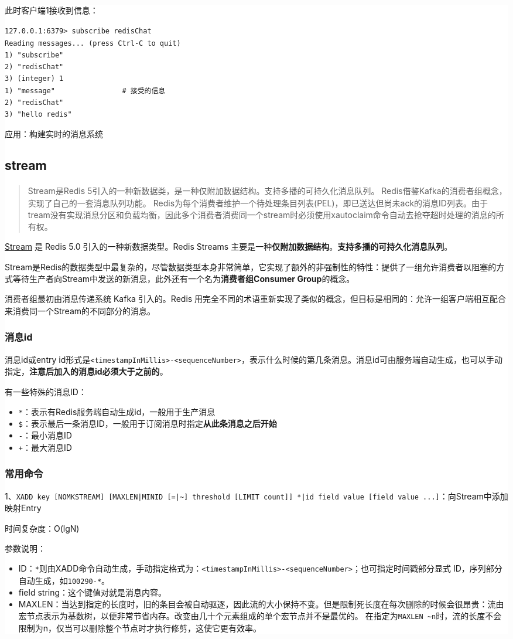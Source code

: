 此时客户端1接收到信息：

```shell
127.0.0.1:6379> subscribe redisChat
Reading messages... (press Ctrl-C to quit)
1) "subscribe"
2) "redisChat"
3) (integer) 1
1) "message"				# 接受的信息
2) "redisChat"
3) "hello redis"
```

应用：构建实时的消息系统

## stream

> Stream是Redis 5引入的一种新数据类，是一种仅附加数据结构。支持多播的可持久化消息队列。
> Redis借鉴Kafka的消费者组概念，实现了自己的一套消息队列功能。
> Redis为每个消费者维护一个待处理条目列表(PEL)，即已送达但尚未ack的消息ID列表。由于tream没有实现消息分区和负载均衡，因此多个消费者消费同一个stream时必须使用xautoclaim命令自动去抢夺超时处理的消息的所有权。

[Stream](https://redis.io/docs/manual/data-types/streams/) 是 Redis 5.0 引入的一种新数据类型。Redis Streams 主要是一种**仅附加数据结构**。**支持多播的可持久化消息队列**。

Stream是Redis的数据类型中最复杂的，尽管数据类型本身非常简单，它实现了额外的非强制性的特性：提供了一组允许消费者以阻塞的方式等待生产者向Stream中发送的新消息，此外还有一个名为**消费者组Consumer Group**的概念。

消费者组最初由消息传递系统 Kafka 引入的。Redis 用完全不同的术语重新实现了类似的概念，但目标是相同的：允许一组客户端相互配合来消费同一个Stream的不同部分的消息。

### 消息id

消息id或entry id形式是`<timestampInMillis>-<sequenceNumber>`，表示什么时候的第几条消息。消息id可由服务端自动生成，也可以手动指定，**注意后加入的消息id必须大于之前的**。

有一些特殊的消息ID：

- `*`：表示有Redis服务端自动生成id，一般用于生产消息
- `$`：表示最后一条消息ID，一般用于订阅消息时指定**从此条消息之后开始**
- `-`：最小消息ID
- `+`：最大消息ID

### 常用命令

1、`XADD key [NOMKSTREAM] [MAXLEN|MINID [=|~] threshold [LIMIT count]] *|id field value [field value ...]`：向Stream中添加映射Entry

时间复杂度：O(lgN)

参数说明：

- ID：`*`则由XADD命令自动生成，手动指定格式为：`<timestampInMillis>-<sequenceNumber>`；也可指定时间戳部分显式 ID，序列部分自动生成，如`100290-*`。
- field string：这个键值对就是消息内容。
- MAXLEN：当达到指定的长度时，旧的条目会被自动驱逐，因此流的大小保持不变。但是限制死长度在每次删除的时候会很昂贵：流由宏节点表示为基数树，以便非常节省内存。改变由几十个元素组成的单个宏节点并不是最优的。
  在指定为`MAXLEN ~n`时，流的长度不会限制为n，仅当可以删除整个节点时才执行修剪，这使它更有效率。
